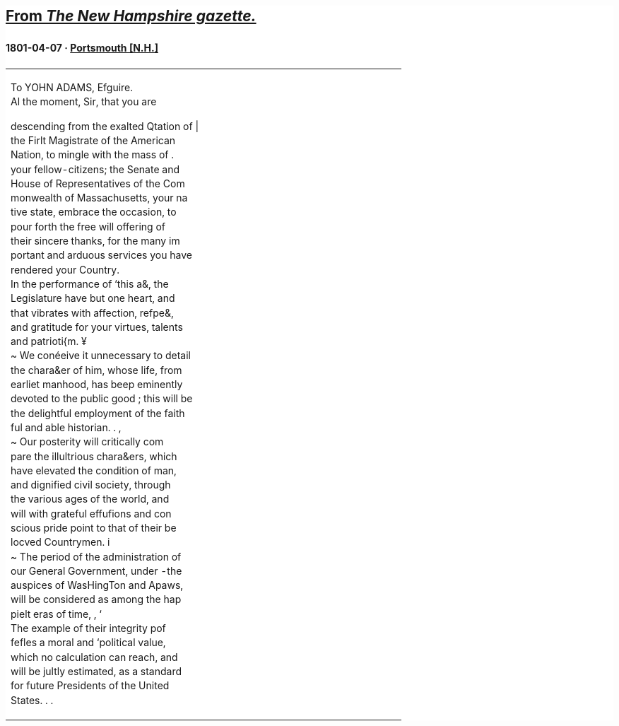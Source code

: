 
## [From _The New Hampshire gazette._](https://www.loc.gov/resource/sn83025588/1801-04-07/ed-1/?sp=2)

#### 1801-04-07 &middot; [Portsmouth [N.H.]](http://dbpedia.org/resource/Portsmouth%2C_New_Hampshire)

<table style="width: 100%;"><tr><td style="width: 50%">

  
To YOHN ADAMS, Efguire.  
Al the moment, Sir, that you are  
  
descending from the exalted Qtation of |  
the Firlt Magistrate of the American  
Nation, to mingle with the mass of .  
your fellow-citizens; the Senate and  
House of Representatives of the Com­  
monwealth of Massachusetts, your na­  
tive state, embrace the occasion, to  
pour forth the free will offering of  
their sincere thanks, for the many im­  
portant and arduous services you have  
rendered your Country.  
In the performance of ‘this a&amp;, the  
Legislature have but one heart, and  
that vibrates with affection, refpe&amp;,  
and gratitude for your virtues, talents  
and patrioti{m. ¥  
~ We conéeive it unnecessary to detail  
the chara&amp;er of him, whose life, from  
earliet manhood, has beep eminently  
devoted to the public good ; this will be  
the delightful employment of the faith­  
ful and able historian. . ,  
~ Our posterity will critically com­  
pare the illultrious chara&amp;ers, which  
have elevated the condition of man,  
and dignified civil society, through  
the various ages of the world, and  
will with grateful effufions and con­  
scious pride point to that of their be­  
locved Countrymen. i  
~ The period of the administration of  
our General Government, under -the  
auspices of WasHingTon and Apaws,  
will be considered as among the hap­  
pielt eras of time, , ‘  
The example of their integrity pof­  
fefles a moral and ‘political value,  
which no calculation can reach, and  
will be jultly estimated, as a standard  
for future Presidents of the United  
States. . .  
  